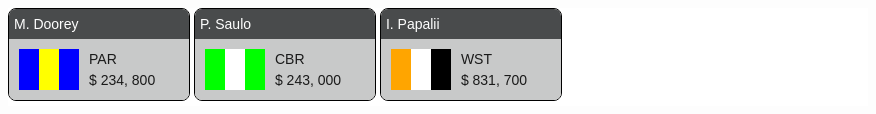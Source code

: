 <div class="player" style="border: 1px solid black; border-radius: 8px; width: 180px; overflow:hidden; display: inline-block;">
<div style="background-color: #494B4C; margin: 0px;  padding:5px;">
<p style="margin: 0px; color: white; font-family:Arial;">M. Doorey</p>
</div>
<div style="background-color: #C8C9C9; padding:10px;">
<div style="display: flex;">

<div style="width: 20px; height: auto; background-color: blue; display: inline-block;"></div>
<div style="width: 20px; height: auto; background-color: yellow; display: inline-block;"></div>
<div style="width: 20px; height: auto; background-color: blue; display: inline-block;"></div>
<div style="display: inline-block; padding-left: 10px;">
<p style="margin: 0px; font-family:Arial;">PAR</p>
<p style="margin: 0px; font-family:Arial;">$ 234, 800</p>
</div>
</div>
</div>
</div>

<div class="player" style="border: 1px solid black; border-radius: 8px; width: 180px; overflow:hidden; display: inline-block;">
<div style="background-color: #494B4C; margin: 0px;  padding:5px;">
<p style="margin: 0px; color: white; font-family:Arial;">P. Saulo</p>
</div>
<div style="background-color: #C8C9C9; padding:10px;">
<div style="display: flex;">

<div style="width: 20px; height: auto; background-color: #00FF00; display: inline-block;"></div>
<div style="width: 20px; height: auto; background-color: white; display: inline-block;"></div>
<div style="width: 20px; height: auto; background-color: #00FF00; display: inline-block;"></div>
<div style="display: inline-block; padding-left: 10px;">
<p style="margin: 0px; font-family:Arial;">CBR</p>
<p style="margin: 0px; font-family:Arial;">$ 243, 000</p>
</div>
</div>
</div>
</div>

<div class="player" style="border: 1px solid black; border-radius: 8px; width: 180px; overflow:hidden; display: inline-block;">
<div style="background-color: #494B4C; margin: 0px;  padding:5px;">
<p style="margin: 0px; color: white; font-family:Arial;">I. Papalii</p>
</div>
<div style="background-color: #C8C9C9; padding:10px;">
<div style="display: flex;">

<div style="width: 20px; height: auto; background-color: orange; display: inline-block;"></div>
<div style="width: 20px; height: auto; background-color: white; display: inline-block;"></div>
<div style="width: 20px; height: auto; background-color: black; display: inline-block;"></div>
<div style="display: inline-block; padding-left: 10px;">
<p style="margin: 0px; font-family:Arial;">WST</p>
<p style="margin: 0px; font-family:Arial;">$ 831, 700</p>
</div>
</div>
</div>
</div>
